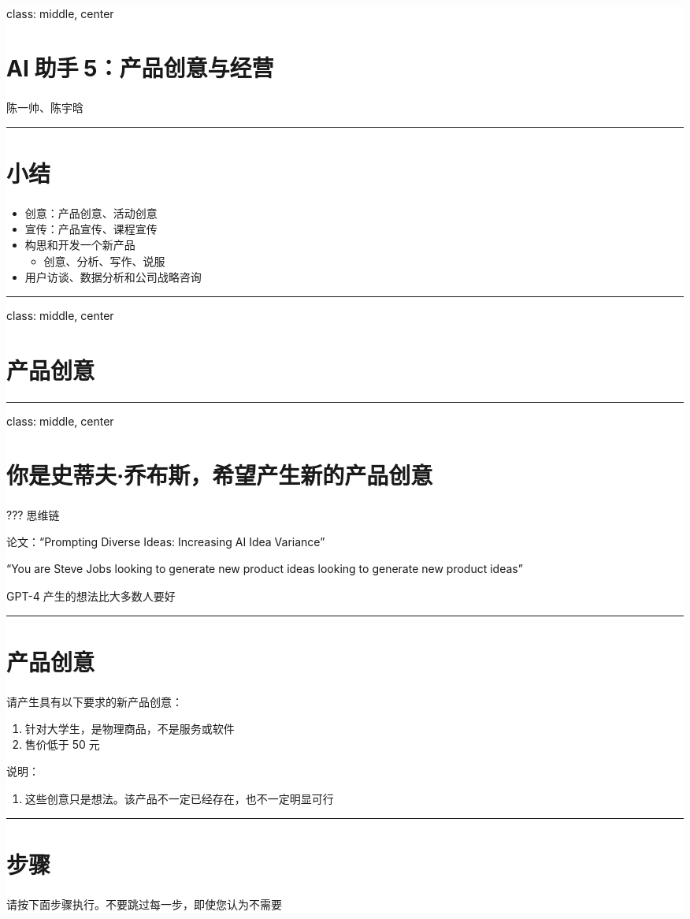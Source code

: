 class: middle, center
# AI 助手 5：产品创意与经营

陈一帅、陈宇晗



---
# 小结

- 创意：产品创意、活动创意
- 宣传：产品宣传、课程宣传
- 构思和开发一个新产品
  - 创意、分析、写作、说服
- 用户访谈、数据分析和公司战略咨询

---
class: middle, center
# 产品创意

---
class: middle, center
# 你是史蒂夫·乔布斯，希望产生新的产品创意

???
思维链

论文：“Prompting Diverse Ideas: Increasing AI Idea Variance”

“You are Steve Jobs looking to generate new product ideas looking to generate new product ideas”

GPT-4 产生的想法比大多数人要好

---
# 产品创意

请产生具有以下要求的新产品创意：

1. 针对大学生，是物理商品，不是服务或软件
2. 售价低于 50 元

说明：
1. 这些创意只是想法。该产品不一定已经存在，也不一定明显可行

---
# 步骤

请按下面步骤执行。不要跳过每一步，即使您认为不需要
